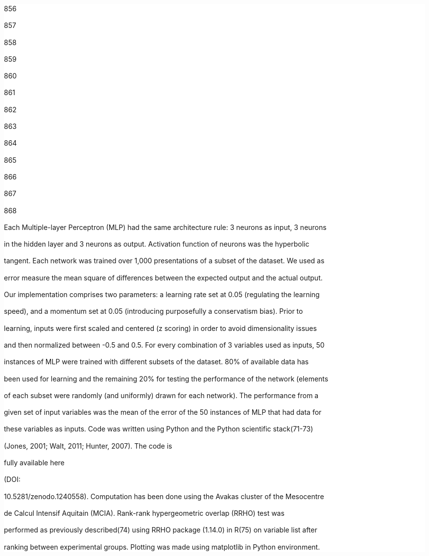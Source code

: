 856 

857 

858 

859 

860 

861 

862 

863 

864 

865 

866 

867 

868 

Each Multiple-layer Perceptron (MLP) had the same architecture rule: 3 neurons as input, 3 neurons 

in the hidden layer and 3 neurons as output. Activation function of neurons was the hyperbolic 

tangent. Each network was trained over 1,000 presentations of a subset of the dataset. We used as 

error measure the mean square of differences between the expected output and the actual output. 

Our implementation comprises two parameters: a learning rate set at 0.05 (regulating the learning 

speed), and a momentum set at 0.05 (introducing purposefully a conservatism bias). Prior to 

learning, inputs were first scaled and centered (z scoring) in order to avoid dimensionality issues 

and then normalized between -0.5 and 0.5. For every combination of 3 variables used as inputs, 50 

instances of MLP were trained with different subsets of the dataset. 80% of available data has 

been used for learning and the remaining 20% for testing the performance of the network (elements 

of each subset were randomly (and uniformly) drawn for each network). The performance from a 

given set of input variables was the mean of the error of the 50 instances of MLP that had data for 

these variables as inputs. Code was written using Python and the Python scientific stack(71-73) 

(Jones, 2001; Walt, 2011; Hunter, 2007). The code is 

fully available here 

(DOI: 

10.5281/zenodo.1240558). Computation has been done using the Avakas cluster of the Mesocentre 

de Calcul Intensif Aquitain (MCIA). Rank-rank hypergeometric overlap (RRHO) test was 

performed as previously described(74) using RRHO package (1.14.0) in R(75) on variable list after 

ranking between experimental groups. Plotting was made using matplotlib in Python environment. 
